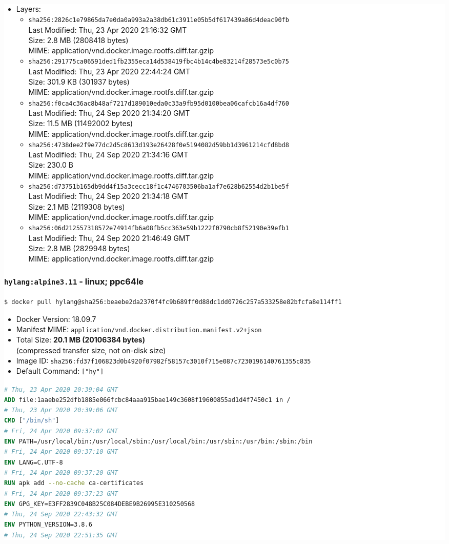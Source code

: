 -	Layers:
	-	`sha256:2826c1e79865da7e0da0a993a2a38db61c3911e05b5df617439a86d4deac90fb`  
		Last Modified: Thu, 23 Apr 2020 21:16:32 GMT  
		Size: 2.8 MB (2808418 bytes)  
		MIME: application/vnd.docker.image.rootfs.diff.tar.gzip
	-	`sha256:291775ca06591ded1fb2355eca14d538419fbc4b14c4be83214f28573e5c0b75`  
		Last Modified: Thu, 23 Apr 2020 22:44:24 GMT  
		Size: 301.9 KB (301937 bytes)  
		MIME: application/vnd.docker.image.rootfs.diff.tar.gzip
	-	`sha256:f0ca4c36ac8b48af7217d189010eda0c33a9fb95d0100bea06cafcb16a4df760`  
		Last Modified: Thu, 24 Sep 2020 21:34:20 GMT  
		Size: 11.5 MB (11492002 bytes)  
		MIME: application/vnd.docker.image.rootfs.diff.tar.gzip
	-	`sha256:4738dee2f9e77dc2d5c8613d193e26428f0e5194082d59bb1d3961214cfd8bd8`  
		Last Modified: Thu, 24 Sep 2020 21:34:16 GMT  
		Size: 230.0 B  
		MIME: application/vnd.docker.image.rootfs.diff.tar.gzip
	-	`sha256:d73751b165db9dd4f15a3cecc18f1c4746703506ba1af7e628b62554d2b1be5f`  
		Last Modified: Thu, 24 Sep 2020 21:34:18 GMT  
		Size: 2.1 MB (2119308 bytes)  
		MIME: application/vnd.docker.image.rootfs.diff.tar.gzip
	-	`sha256:06d212557318572e74914fb6a08fb5cc363e59b1222f0790cb8f52190e39efb1`  
		Last Modified: Thu, 24 Sep 2020 21:46:49 GMT  
		Size: 2.8 MB (2829948 bytes)  
		MIME: application/vnd.docker.image.rootfs.diff.tar.gzip

### `hylang:alpine3.11` - linux; ppc64le

```console
$ docker pull hylang@sha256:beaebe2da2370f4fc9b689ff0d88dc1dd0726c257a533258e82bfcfa8e114ff1
```

-	Docker Version: 18.09.7
-	Manifest MIME: `application/vnd.docker.distribution.manifest.v2+json`
-	Total Size: **20.1 MB (20106384 bytes)**  
	(compressed transfer size, not on-disk size)
-	Image ID: `sha256:fd37f106823d0b4920f07982f58157c3010f715e087c7230196140761355c835`
-	Default Command: `["hy"]`

```dockerfile
# Thu, 23 Apr 2020 20:39:04 GMT
ADD file:1aaebe252dfb1885e066fcbc84aaa915bae149c3608f19600855ad1d4f7450c1 in / 
# Thu, 23 Apr 2020 20:39:06 GMT
CMD ["/bin/sh"]
# Fri, 24 Apr 2020 09:37:02 GMT
ENV PATH=/usr/local/bin:/usr/local/sbin:/usr/local/bin:/usr/sbin:/usr/bin:/sbin:/bin
# Fri, 24 Apr 2020 09:37:10 GMT
ENV LANG=C.UTF-8
# Fri, 24 Apr 2020 09:37:20 GMT
RUN apk add --no-cache ca-certificates
# Fri, 24 Apr 2020 09:37:23 GMT
ENV GPG_KEY=E3FF2839C048B25C084DEBE9B26995E310250568
# Thu, 24 Sep 2020 22:43:32 GMT
ENV PYTHON_VERSION=3.8.6
# Thu, 24 Sep 2020 22:51:35 GMT
```